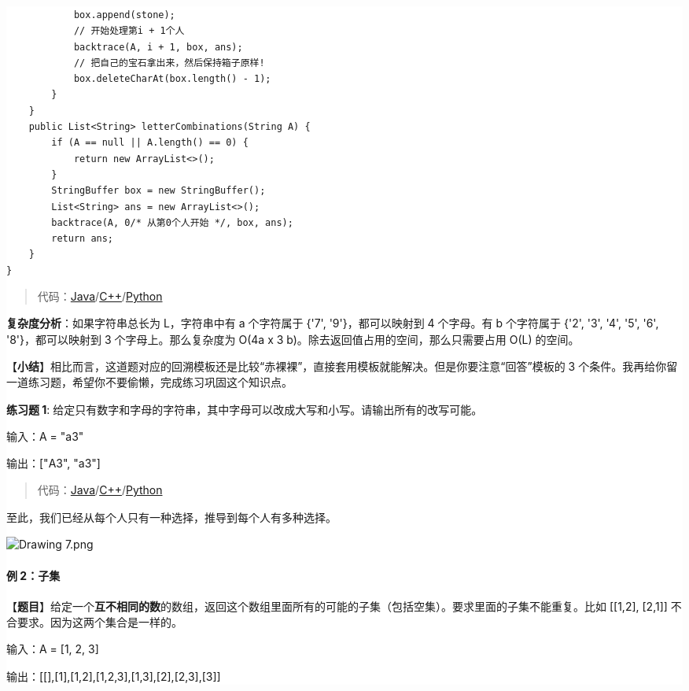                 box.append(stone);
                // 开始处理第i + 1个人
                backtrace(A, i + 1, box, ans);
                // 把自己的宝石拿出来，然后保持箱子原样!
                box.deleteCharAt(box.length() - 1);
            }
        }
        public List<String> letterCombinations(String A) {
            if (A == null || A.length() == 0) {
                return new ArrayList<>();
            }
            StringBuffer box = new StringBuffer();
            List<String> ans = new ArrayList<>();
            backtrace(A, 0/* 从第0个人开始 */, box, ans);
            return ans;
        }
    }
    

> 代码：[Java](https://github.com/lagoueduCol/Algorithm-Dryad/blob/main/12.BackTrack/17.%E7%94%B5%E8%AF%9D%E5%8F%B7%E7%A0%81%E7%9A%84%E5%AD%97%E6%AF%8D%E7%BB%84%E5%90%88.java?fileGuid=xxQTRXtVcqtHK6j8)/[C++](https://github.com/lagoueduCol/Algorithm-Dryad/blob/main/12.BackTrack/17.%E7%94%B5%E8%AF%9D%E5%8F%B7%E7%A0%81%E7%9A%84%E5%AD%97%E6%AF%8D%E7%BB%84%E5%90%88.cpp?fileGuid=xxQTRXtVcqtHK6j8)/[Python](https://github.com/lagoueduCol/Algorithm-Dryad/blob/main/12.BackTrack/17.%E7%94%B5%E8%AF%9D%E5%8F%B7%E7%A0%81%E7%9A%84%E5%AD%97%E6%AF%8D%E7%BB%84%E5%90%88.py?fileGuid=xxQTRXtVcqtHK6j8)

**复杂度分析**：如果字符串总长为 L，字符串中有 a 个字符属于 {'7', '9'}，都可以映射到 4 个字母。有 b 个字符属于 {'2', '3', '4', '5', '6', '8'}，都可以映射到 3 个字母上。那么复杂度为 O(4a x 3 b)。除去返回值占用的空间，那么只需要占用 O(L) 的空间。

【**小结**】相比而言，这道题对应的回溯模板还是比较“赤裸裸”，直接套用模板就能解决。但是你要注意“回答”模板的 3 个条件。我再给你留一道练习题，希望你不要偷懒，完成练习巩固这个知识点。

**练习题 1**: 给定只有数字和字母的字符串，其中字母可以改成大写和小写。请输出所有的改写可能。

输入：A = "a3"

输出：\["A3", "a3"\]

> 代码：[Java](https://github.com/lagoueduCol/Algorithm-Dryad/blob/main/12.BackTrack/784.%E5%AD%97%E6%AF%8D%E5%A4%A7%E5%B0%8F%E5%86%99%E5%85%A8%E6%8E%92%E5%88%97.java?fileGuid=xxQTRXtVcqtHK6j8)/[C++](https://github.com/lagoueduCol/Algorithm-Dryad/blob/main/12.BackTrack/784.%E5%AD%97%E6%AF%8D%E5%A4%A7%E5%B0%8F%E5%86%99%E5%85%A8%E6%8E%92%E5%88%97.cpp?fileGuid=xxQTRXtVcqtHK6j8)/[Python](https://github.com/lagoueduCol/Algorithm-Dryad/blob/main/12.BackTrack/784.%E5%AD%97%E6%AF%8D%E5%A4%A7%E5%B0%8F%E5%86%99%E5%85%A8%E6%8E%92%E5%88%97.py?fileGuid=xxQTRXtVcqtHK6j8)

至此，我们已经从每个人只有一种选择，推导到每个人有多种选择。

![Drawing 7.png](https://s0.lgstatic.com/i/image6/M01/32/2C/CioPOWBtd1CAKIPqAAFn75z053s828.png)

#### 例 2：子集

【**题目**】给定一个**互不相同的数**的数组，返回这个数组里面所有的可能的子集（包括空集）。要求里面的子集不能重复。比如 \[\[1,2\], \[2,1\]\] 不合要求。因为这两个集合是一样的。

输入：A = \[1, 2, 3\]

输出：\[\[\],\[1\],\[1,2\],\[1,2,3\],\[1,3\],\[2\],\[2,3\],\[3\]\]
